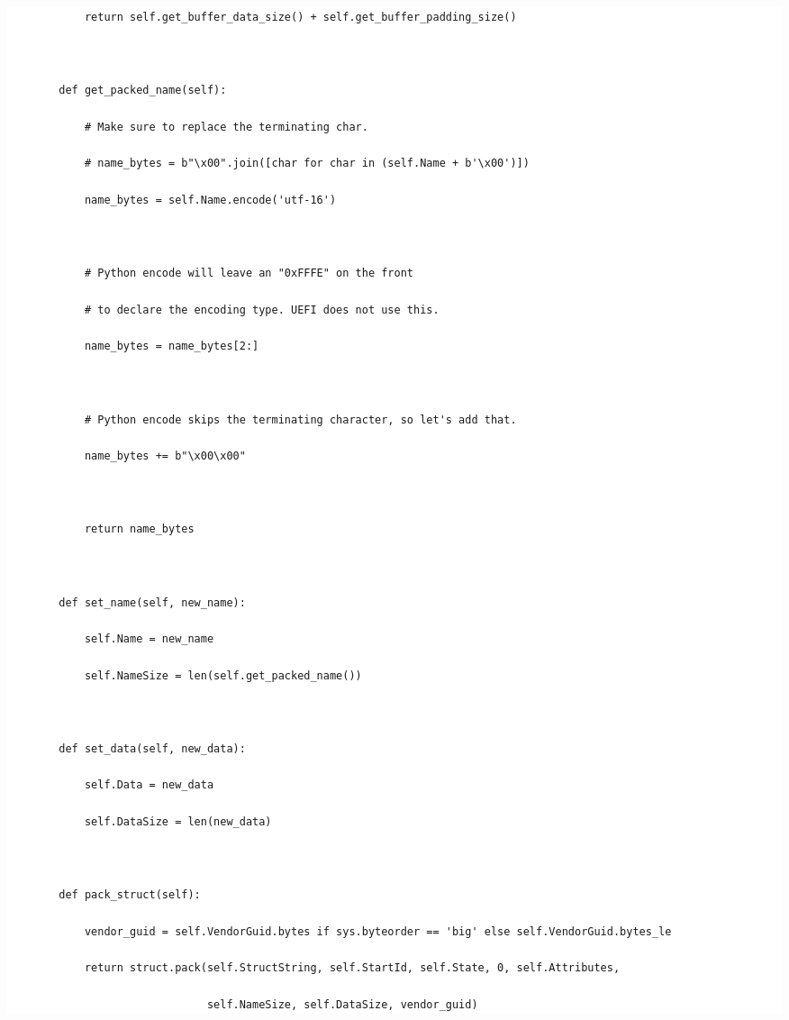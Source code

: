                 return self.get_buffer_data_size() + self.get_buffer_padding_size()

        

            def get_packed_name(self):

                # Make sure to replace the terminating char.

                # name_bytes = b"\x00".join([char for char in (self.Name + b'\x00')])

                name_bytes = self.Name.encode('utf-16')

        

                # Python encode will leave an "0xFFFE" on the front

                # to declare the encoding type. UEFI does not use this.

                name_bytes = name_bytes[2:]

        

                # Python encode skips the terminating character, so let's add that.

                name_bytes += b"\x00\x00"

        

                return name_bytes

        

            def set_name(self, new_name):

                self.Name = new_name

                self.NameSize = len(self.get_packed_name())

        

            def set_data(self, new_data):

                self.Data = new_data

                self.DataSize = len(new_data)

        

            def pack_struct(self):

                vendor_guid = self.VendorGuid.bytes if sys.byteorder == 'big' else self.VendorGuid.bytes_le

                return struct.pack(self.StructString, self.StartId, self.State, 0, self.Attributes,

                                   self.NameSize, self.DataSize, vendor_guid)

        